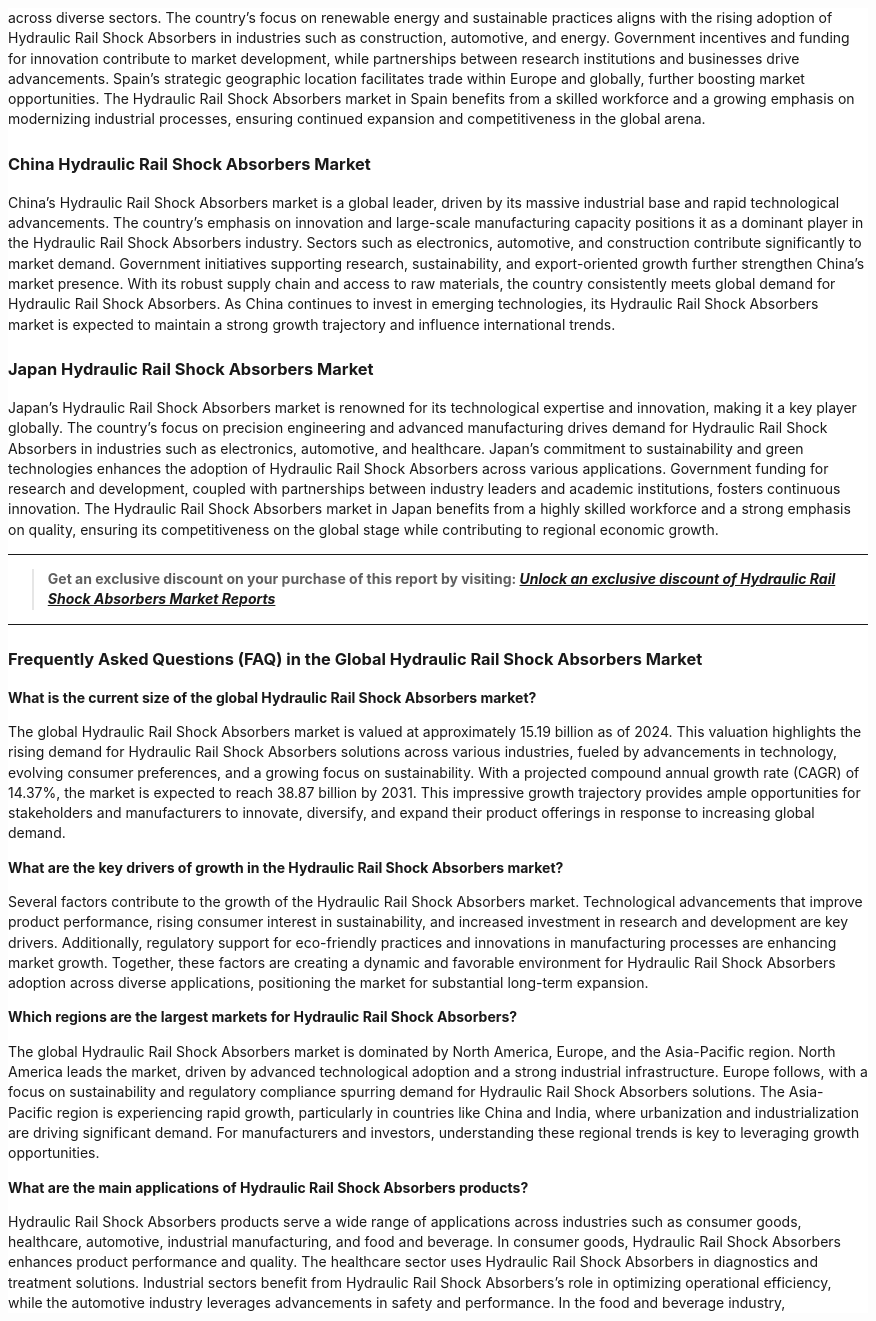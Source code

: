 across diverse sectors. The country&rsquo;s focus on renewable energy and sustainable practices aligns with the rising adoption of Hydraulic Rail Shock Absorbers in industries such as construction, automotive, and energy. Government incentives and funding for innovation contribute to market development, while partnerships between research institutions and businesses drive advancements. Spain&rsquo;s strategic geographic location facilitates trade within Europe and globally, further boosting market opportunities. The Hydraulic Rail Shock Absorbers market in Spain benefits from a skilled workforce and a growing emphasis on modernizing industrial processes, ensuring continued expansion and competitiveness in the global arena.</p><h3>China Hydraulic Rail Shock Absorbers Market</h3><p>China&rsquo;s Hydraulic Rail Shock Absorbers market is a global leader, driven by its massive industrial base and rapid technological advancements. The country&rsquo;s emphasis on innovation and large-scale manufacturing capacity positions it as a dominant player in the Hydraulic Rail Shock Absorbers industry. Sectors such as electronics, automotive, and construction contribute significantly to market demand. Government initiatives supporting research, sustainability, and export-oriented growth further strengthen China&rsquo;s market presence. With its robust supply chain and access to raw materials, the country consistently meets global demand for Hydraulic Rail Shock Absorbers. As China continues to invest in emerging technologies, its Hydraulic Rail Shock Absorbers market is expected to maintain a strong growth trajectory and influence international trends.</p><h3>Japan Hydraulic Rail Shock Absorbers Market</h3><p>Japan&rsquo;s Hydraulic Rail Shock Absorbers market is renowned for its technological expertise and innovation, making it a key player globally. The country&rsquo;s focus on precision engineering and advanced manufacturing drives demand for Hydraulic Rail Shock Absorbers in industries such as electronics, automotive, and healthcare. Japan&rsquo;s commitment to sustainability and green technologies enhances the adoption of Hydraulic Rail Shock Absorbers across various applications. Government funding for research and development, coupled with partnerships between industry leaders and academic institutions, fosters continuous innovation. The Hydraulic Rail Shock Absorbers market in Japan benefits from a highly skilled workforce and a strong emphasis on quality, ensuring its competitiveness on the global stage while contributing to regional economic growth.</p><hr /><blockquote><p><strong>Get an exclusive discount on your purchase of this report by visiting: <em><a href="://marketresearchpulse.com/ask-for-discount/142277?utm_source=Github&amp;utm_medium=052">Unlock an exclusive discount of Hydraulic Rail Shock Absorbers Market Reports</a></em>&nbsp;</strong></p></blockquote><hr /><h3>Frequently Asked Questions (FAQ) in the Global Hydraulic Rail Shock Absorbers Market</h3><p><strong>What is the current size of the global Hydraulic Rail Shock Absorbers market?</strong></p><p>The global Hydraulic Rail Shock Absorbers market is valued at approximately 15.19 billion as of 2024. This valuation highlights the rising demand for Hydraulic Rail Shock Absorbers solutions across various industries, fueled by advancements in technology, evolving consumer preferences, and a growing focus on sustainability. With a projected compound annual growth rate (CAGR) of 14.37%, the market is expected to reach 38.87 billion by 2031. This impressive growth trajectory provides ample opportunities for stakeholders and manufacturers to innovate, diversify, and expand their product offerings in response to increasing global demand.</p><p><strong>What are the key drivers of growth in the Hydraulic Rail Shock Absorbers market?</strong></p><p>Several factors contribute to the growth of the Hydraulic Rail Shock Absorbers market. Technological advancements that improve product performance, rising consumer interest in sustainability, and increased investment in research and development are key drivers. Additionally, regulatory support for eco-friendly practices and innovations in manufacturing processes are enhancing market growth. Together, these factors are creating a dynamic and favorable environment for Hydraulic Rail Shock Absorbers adoption across diverse applications, positioning the market for substantial long-term expansion.</p><p><strong>Which regions are the largest markets for Hydraulic Rail Shock Absorbers?</strong></p><p>The global Hydraulic Rail Shock Absorbers market is dominated by North America, Europe, and the Asia-Pacific region. North America leads the market, driven by advanced technological adoption and a strong industrial infrastructure. Europe follows, with a focus on sustainability and regulatory compliance spurring demand for Hydraulic Rail Shock Absorbers solutions. The Asia-Pacific region is experiencing rapid growth, particularly in countries like China and India, where urbanization and industrialization are driving significant demand. For manufacturers and investors, understanding these regional trends is key to leveraging growth opportunities.</p><p><strong>What are the main applications of Hydraulic Rail Shock Absorbers products?</strong></p><p>Hydraulic Rail Shock Absorbers products serve a wide range of applications across industries such as consumer goods, healthcare, automotive, industrial manufacturing, and food and beverage. In consumer goods, Hydraulic Rail Shock Absorbers enhances product performance and quality. The healthcare sector uses Hydraulic Rail Shock Absorbers in diagnostics and treatment solutions. Industrial sectors benefit from Hydraulic Rail Shock Absorbers&rsquo;s role in optimizing operational efficiency, while the automotive industry leverages advancements in safety and performance. In the food and beverage industry,